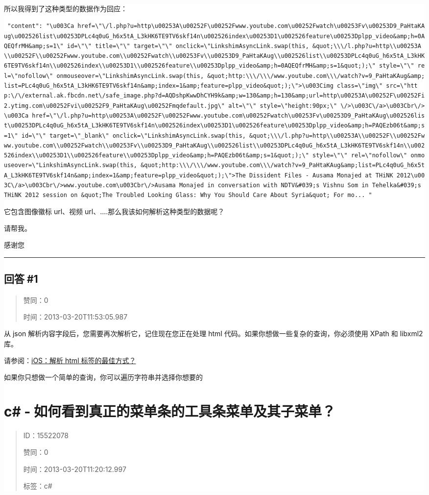 所以我得到了这种类型的数据作为回应：

```
 "content": "\u003Ca href=\"\/l.php?u=http\u00253A\u00252F\u00252Fwww.youtube.com\u00252Fwatch\u00253Fv\u00253D9_PaHtaKAug\u002526list\u00253DPLc4q0uG_h6x5tA_L3kHK6TE9TV6skf14n\u002526index\u00253D1\u002526feature\u00253Dplpp_video&amp;h=0AQEQfrMH&amp;s=1\" id=\"\" title=\"\" target=\"\" onclick=\"LinkshimAsyncLink.swap(this, &quot;\\\/l.php?u=http\\u00253A\\u00252F\\u00252Fwww.youtube.com\\u00252Fwatch\\u00253Fv\\u00253D9_PaHtaKAug\\u002526list\\u00253DPLc4q0uG_h6x5tA_L3kHK6TE9TV6skf14n\\u002526index\\u00253D1\\u002526feature\\u00253Dplpp_video&amp;h=0AQEQfrMH&amp;s=1&quot;);\" style=\"\" rel=\"nofollow\" onmouseover=\"LinkshimAsyncLink.swap(this, &quot;http:\\\/\\\/www.youtube.com\\\/watch?v=9_PaHtaKAug&amp;list=PLc4q0uG_h6x5tA_L3kHK6TE9TV6skf14n&amp;index=1&amp;feature=plpp_video&quot;);\">\u003Cimg class=\"img\" src=\"http:\/\/external.ak.fbcdn.net\/safe_image.php?d=AQDshpKwwDhCYH9k&amp;w=130&amp;h=130&amp;url=http\u00253A\u00252F\u00252Fi2.ytimg.com\u00252Fvi\u00252F9_PaHtaKAug\u00252Fmqdefault.jpg\" alt=\"\" style=\"height:90px;\" \/>\u003C\/a>\u003Cbr\/>\u003Ca href=\"\/l.php?u=http\u00253A\u00252F\u00252Fwww.youtube.com\u00252Fwatch\u00253Fv\u00253D9_PaHtaKAug\u002526list\u00253DPLc4q0uG_h6x5tA_L3kHK6TE9TV6skf14n\u002526index\u00253D1\u002526feature\u00253Dplpp_video&amp;h=PAQEzb06t&amp;s=1\" id=\"\" target=\"_blank\" onclick=\"LinkshimAsyncLink.swap(this, &quot;\\\/l.php?u=http\\u00253A\\u00252F\\u00252Fwww.youtube.com\\u00252Fwatch\\u00253Fv\\u00253D9_PaHtaKAug\\u002526list\\u00253DPLc4q0uG_h6x5tA_L3kHK6TE9TV6skf14n\\u002526index\\u00253D1\\u002526feature\\u00253Dplpp_video&amp;h=PAQEzb06t&amp;s=1&quot;);\" style=\"\" rel=\"nofollow\" onmouseover=\"LinkshimAsyncLink.swap(this, &quot;http:\\\/\\\/www.youtube.com\\\/watch?v=9_PaHtaKAug&amp;list=PLc4q0uG_h6x5tA_L3kHK6TE9TV6skf14n&amp;index=1&amp;feature=plpp_video&quot;);\">The Dissident Files - Ausama Monajed at THiNK 2012\u003C\/a>\u003Cbr\/>www.youtube.com\u003Cbr\/>Ausama Monajed in conversation with NDTV&#039;s Vishnu Som in Tehelka&#039;s THiNK 2012 session on &quot;The Troubled Looking Glass: Why You Should Care About Syria&quot; For mo... " 
```

它包含图像徽标 url、视频 url、....那么我该如何解析这种类型的数据呢？

请帮我。

感谢您

* * *

## 回答 #1

> 赞同：0
> 
> 时间：2013-03-20T11:53:05.987

从 json 解析内容字段后，您需要再次解析它，记住现在您正在处理 html 代码。如果你想做一些复杂的查询，你必须使用 XPath 和 libxml2 库。

请参阅：[iOS：解析 html 标签的最佳方式？](https://stackoverflow.com/questions/11704563/ios-best-way-to-parse-html-tags)

如果你只想做一个简单的查询，你可以遍历字符串并选择你想要的

# c# - 如何看到真正的菜单条的工具条菜单及其子菜单？

> ID：15522078
> 
> 赞同：0
> 
> 时间：2013-03-20T11:20:12.997
> 
> 标签：c#
